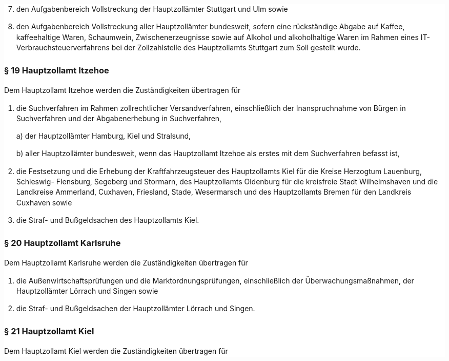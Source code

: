 
7.  den Aufgabenbereich Vollstreckung der Hauptzollämter Stuttgart und Ulm
    sowie


8.  den Aufgabenbereich Vollstreckung aller Hauptzollämter bundesweit,
    sofern eine rückständige Abgabe auf Kaffee, kaffeehaltige Waren,
    Schaumwein, Zwischenerzeugnisse sowie auf Alkohol und alkoholhaltige
    Waren im Rahmen eines IT-Verbrauchsteuerverfahrens bei der
    Zollzahlstelle des Hauptzollamts Stuttgart zum Soll gestellt wurde.





### § 19 Hauptzollamt Itzehoe

Dem Hauptzollamt Itzehoe werden die Zuständigkeiten übertragen für

1.  die Suchverfahren im Rahmen zollrechtlicher Versandverfahren,
    einschließlich der Inanspruchnahme von Bürgen in Suchverfahren und der
    Abgabenerhebung in Suchverfahren,

    a)  der Hauptzollämter Hamburg, Kiel und Stralsund,


    b)  aller Hauptzollämter bundesweit, wenn das Hauptzollamt Itzehoe als
        erstes mit dem Suchverfahren befasst ist,





2.  die Festsetzung und die Erhebung der Kraftfahrzeugsteuer des
    Hauptzollamts Kiel für die Kreise Herzogtum Lauenburg, Schleswig-
    Flensburg, Segeberg und Stormarn, des Hauptzollamts Oldenburg für die
    kreisfreie Stadt Wilhelmshaven und die Landkreise Ammerland, Cuxhaven,
    Friesland, Stade, Wesermarsch und des Hauptzollamts Bremen für den
    Landkreis Cuxhaven sowie


3.  die Straf- und Bußgeldsachen des Hauptzollamts Kiel.





### § 20 Hauptzollamt Karlsruhe

Dem Hauptzollamt Karlsruhe werden die Zuständigkeiten übertragen für

1.  die Außenwirtschaftsprüfungen und die Marktordnungsprüfungen,
    einschließlich der Überwachungsmaßnahmen, der Hauptzollämter Lörrach
    und Singen sowie


2.  die Straf- und Bußgeldsachen der Hauptzollämter Lörrach und Singen.





### § 21 Hauptzollamt Kiel

Dem Hauptzollamt Kiel werden die Zuständigkeiten übertragen für
